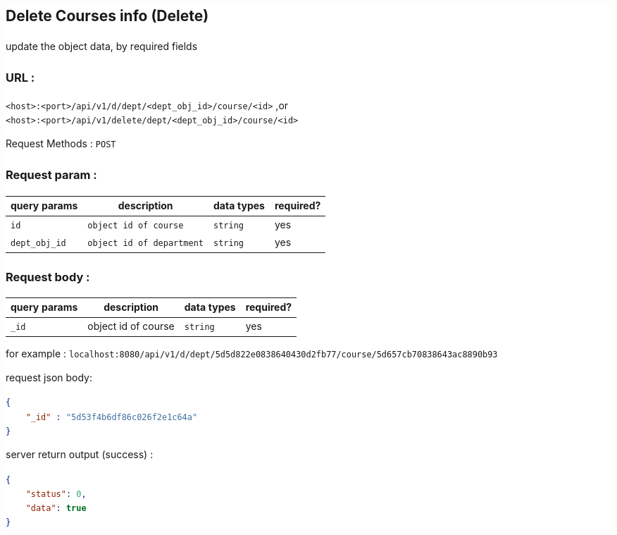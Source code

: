 
## Delete Courses info (Delete)

update the object data, by required fields

### URL : 
`<host>:<port>/api/v1/d/dept/<dept_obj_id>/course/<id>` ,or\
 `<host>:<port>/api/v1/delete/dept/<dept_obj_id>/course/<id>`

Request Methods : `POST`

### Request param :
| query params | description           | data types | required? |
| ------------ | --------------------- | ---------- | --------- |
| `id`         | `object id of course` | `string`   | yes       |
| `dept_obj_id`      | `object id of department` | `string` | yes |


### Request body :
| query params | description         | data types | required? |
| ------------ | ------------------- | ---------- | --------- |
| `_id`        | object id of course | `string`   | yes       |




for example : `localhost:8080/api/v1/d/dept/5d5d822e0838640430d2fb77/course/5d657cb70838643ac8890b93`
 
request json body:
``` json
{
    "_id" : "5d53f4b6df86c026f2e1c64a"
}
```

server return output (success) : 
``` json
{
    "status": 0,
    "data": true
}
```
